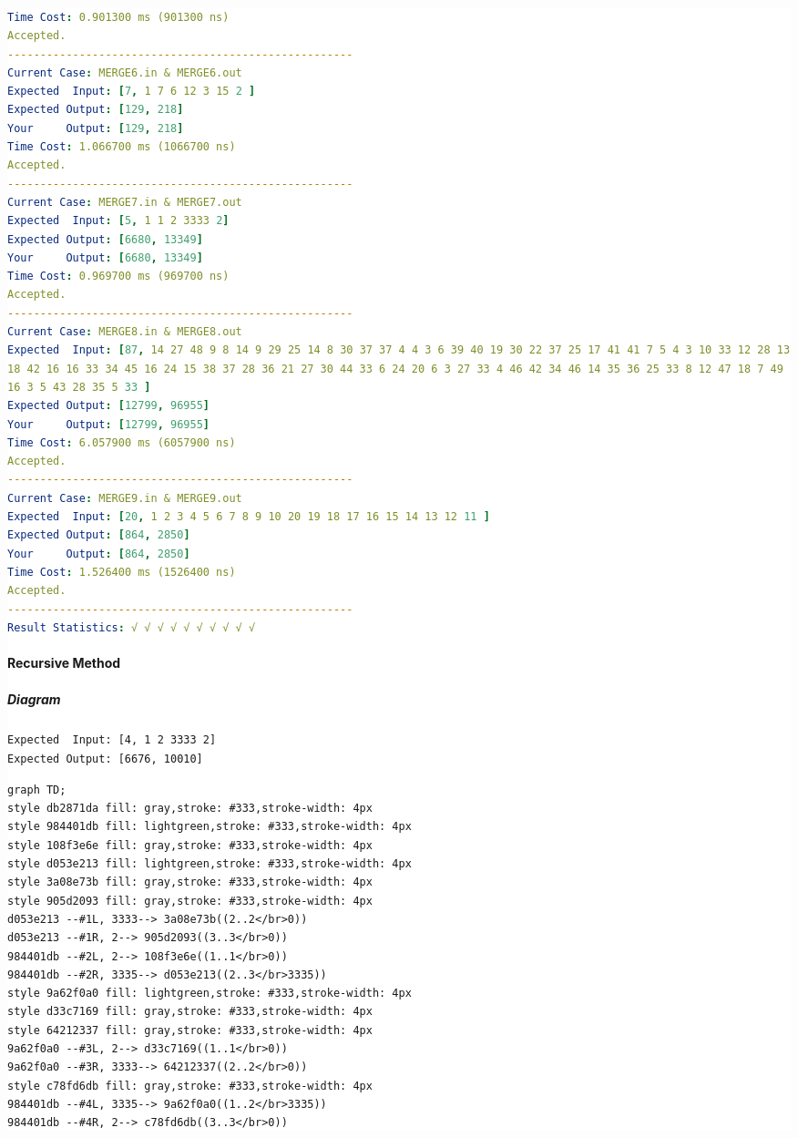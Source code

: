 ```yaml
Time Cost: 0.901300 ms (901300 ns)
Accepted.
-----------------------------------------------------
Current Case: MERGE6.in & MERGE6.out
Expected  Input: [7, 1 7 6 12 3 15 2 ]
Expected Output: [129, 218]
Your     Output: [129, 218]
Time Cost: 1.066700 ms (1066700 ns)
Accepted.
-----------------------------------------------------
Current Case: MERGE7.in & MERGE7.out
Expected  Input: [5, 1 1 2 3333 2]
Expected Output: [6680, 13349]
Your     Output: [6680, 13349]
Time Cost: 0.969700 ms (969700 ns)
Accepted.
-----------------------------------------------------
Current Case: MERGE8.in & MERGE8.out
Expected  Input: [87, 14 27 48 9 8 14 9 29 25 14 8 30 37 37 4 4 3 6 39 40 19 30 22 37 25 17 41 41 7 5 4 3 10 33 12 28 13 18 42 16 16 33 34 45 16 24 15 38 37 28 36 21 27 30 44 33 6 24 20 6 3 27 33 4 46 42 34 46 14 35 36 25 33 8 12 47 18 7 49 16 3 5 43 28 35 5 33 ]
Expected Output: [12799, 96955]
Your     Output: [12799, 96955]
Time Cost: 6.057900 ms (6057900 ns)
Accepted.
-----------------------------------------------------
Current Case: MERGE9.in & MERGE9.out
Expected  Input: [20, 1 2 3 4 5 6 7 8 9 10 20 19 18 17 16 15 14 13 12 11 ]
Expected Output: [864, 2850]
Your     Output: [864, 2850]
Time Cost: 1.526400 ms (1526400 ns)
Accepted.
-----------------------------------------------------
Result Statistics: √ √ √ √ √ √ √ √ √ √ 
```

#### Recursive Method

##### Diagram

```yaml\\
Expected  Input: [4, 1 2 3333 2]
Expected Output: [6676, 10010]
```

```mermaid
graph TD;
style db2871da fill: gray,stroke: #333,stroke-width: 4px
style 984401db fill: lightgreen,stroke: #333,stroke-width: 4px
style 108f3e6e fill: gray,stroke: #333,stroke-width: 4px
style d053e213 fill: lightgreen,stroke: #333,stroke-width: 4px
style 3a08e73b fill: gray,stroke: #333,stroke-width: 4px
style 905d2093 fill: gray,stroke: #333,stroke-width: 4px
d053e213 --#1L, 3333--> 3a08e73b((2..2</br>0))
d053e213 --#1R, 2--> 905d2093((3..3</br>0))
984401db --#2L, 2--> 108f3e6e((1..1</br>0))
984401db --#2R, 3335--> d053e213((2..3</br>3335))
style 9a62f0a0 fill: lightgreen,stroke: #333,stroke-width: 4px
style d33c7169 fill: gray,stroke: #333,stroke-width: 4px
style 64212337 fill: gray,stroke: #333,stroke-width: 4px
9a62f0a0 --#3L, 2--> d33c7169((1..1</br>0))
9a62f0a0 --#3R, 3333--> 64212337((2..2</br>0))
style c78fd6db fill: gray,stroke: #333,stroke-width: 4px
984401db --#4L, 3335--> 9a62f0a0((1..2</br>3335))
984401db --#4R, 2--> c78fd6db((3..3</br>0))
```